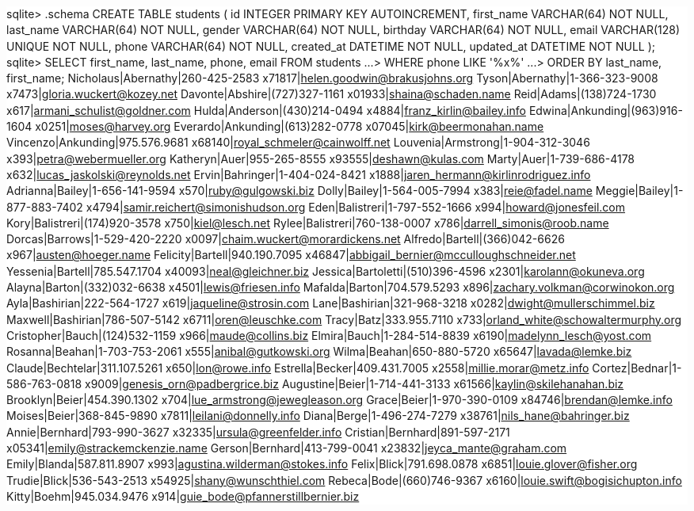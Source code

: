 sqlite> .schema
CREATE TABLE students (
    id INTEGER PRIMARY KEY AUTOINCREMENT,
    first_name VARCHAR(64) NOT NULL,
    last_name  VARCHAR(64) NOT NULL,
    gender VARCHAR(64) NOT NULL,
    birthday VARCHAR(64) NOT NULL,
    email VARCHAR(128) UNIQUE NOT NULL,
    phone VARCHAR(64) NOT NULL,
    created_at DATETIME NOT NULL,
    updated_at DATETIME NOT NULL
  );
sqlite> SELECT first_name, last_name, phone, email FROM students
   ...> WHERE phone LIKE '%x%'
   ...> ORDER BY last_name, first_name;
Nicholaus|Abernathy|260-425-2583 x71817|helen.goodwin@brakusjohns.org
Tyson|Abernathy|1-366-323-9008 x7473|gloria.wuckert@kozey.net
Davonte|Abshire|(727)327-1161 x01933|shaina@schaden.name
Reid|Adams|(138)724-1730 x617|armani_schulist@goldner.com
Hulda|Anderson|(430)214-0494 x4884|franz_kirlin@bailey.info
Edwina|Ankunding|(963)916-1604 x0251|moses@harvey.org
Everardo|Ankunding|(613)282-0778 x07045|kirk@beermonahan.name
Vincenzo|Ankunding|975.576.9681 x68140|royal_schmeler@cainwolff.net
Louvenia|Armstrong|1-904-312-3046 x393|petra@webermueller.org
Katheryn|Auer|955-265-8555 x93555|deshawn@kulas.com
Marty|Auer|1-739-686-4178 x632|lucas_jaskolski@reynolds.net
Ervin|Bahringer|1-404-024-8421 x1888|jaren_hermann@kirlinrodriguez.info
Adrianna|Bailey|1-656-141-9594 x570|ruby@gulgowski.biz
Dolly|Bailey|1-564-005-7994 x383|reie@fadel.name
Meggie|Bailey|1-877-883-7402 x4794|samir.reichert@simonishudson.org
Eden|Balistreri|1-797-552-1666 x994|howard@jonesfeil.com
Kory|Balistreri|(174)920-3578 x750|kiel@lesch.net
Rylee|Balistreri|760-138-0007 x786|darrell_simonis@roob.name
Dorcas|Barrows|1-529-420-2220 x0097|chaim.wuckert@morardickens.net
Alfredo|Bartell|(366)042-6626 x967|austen@hoeger.name
Felicity|Bartell|940.190.7095 x46847|abbigail_bernier@mcculloughschneider.net
Yessenia|Bartell|785.547.1704 x40093|neal@gleichner.biz
Jessica|Bartoletti|(510)396-4596 x2301|karolann@okuneva.org
Alayna|Barton|(332)032-6638 x4501|lewis@friesen.info
Mafalda|Barton|704.579.5293 x896|zachary.volkman@corwinokon.org
Ayla|Bashirian|222-564-1727 x619|jaqueline@strosin.com
Lane|Bashirian|321-968-3218 x0282|dwight@mullerschimmel.biz
Maxwell|Bashirian|786-507-5142 x6711|oren@leuschke.com
Tracy|Batz|333.955.7110 x733|orland_white@schowaltermurphy.org
Cristopher|Bauch|(124)532-1159 x966|maude@collins.biz
Elmira|Bauch|1-284-514-8839 x6190|madelynn_lesch@yost.com
Rosanna|Beahan|1-703-753-2061 x555|anibal@gutkowski.org
Wilma|Beahan|650-880-5720 x65647|lavada@lemke.biz
Claude|Bechtelar|311.107.5261 x650|lon@rowe.info
Estrella|Becker|409.431.7005 x2558|millie.morar@metz.info
Cortez|Bednar|1-586-763-0818 x9009|genesis_orn@padbergrice.biz
Augustine|Beier|1-714-441-3133 x61566|kaylin@skilehanahan.biz
Brooklyn|Beier|454.390.1302 x704|lue_armstrong@jewegleason.org
Grace|Beier|1-970-390-0109 x84746|brendan@lemke.info
Moises|Beier|368-845-9890 x7811|leilani@donnelly.info
Diana|Berge|1-496-274-7279 x38761|nils_hane@bahringer.biz
Annie|Bernhard|793-990-3627 x32335|ursula@greenfelder.info
Cristian|Bernhard|891-597-2171 x05341|emily@strackemckenzie.name
Gerson|Bernhard|413-799-0041 x23832|jeyca_mante@graham.com
Emily|Blanda|587.811.8907 x993|agustina.wilderman@stokes.info
Felix|Blick|791.698.0878 x6851|louie.glover@fisher.org
Trudie|Blick|536-543-2513 x54925|shany@wunschthiel.com
Rebeca|Bode|(660)746-9367 x6160|louie.swift@bogisichupton.info
Kitty|Boehm|945.034.9476 x914|guie_bode@pfannerstillbernier.biz